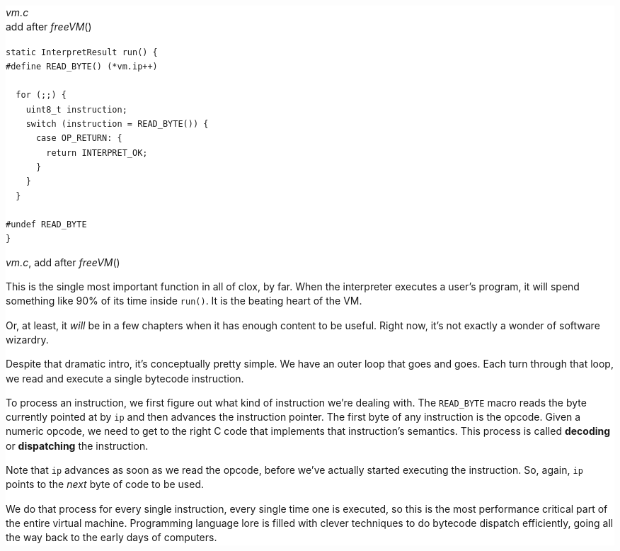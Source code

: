 <div class="source-file">

*vm.c*  
add after *freeVM*()

</div>

    static InterpretResult run() {
    #define READ_BYTE() (*vm.ip++)

      for (;;) {
        uint8_t instruction;
        switch (instruction = READ_BYTE()) {
          case OP_RETURN: {
            return INTERPRET_OK;
          }
        }
      }

    #undef READ_BYTE
    }

</div>

<div class="source-file-narrow">

*vm.c*, add after *freeVM*()

</div>

This is the single most <span id="important">important</span> function
in all of clox, by far. When the interpreter executes a user’s program,
it will spend something like 90% of its time inside `run()`. It is the
beating heart of the VM.

Or, at least, it *will* be in a few chapters when it has enough content
to be useful. Right now, it’s not exactly a wonder of software wizardry.

Despite that dramatic intro, it’s conceptually pretty simple. We have an
outer loop that goes and goes. Each turn through that loop, we read and
execute a single bytecode instruction.

To process an instruction, we first figure out what kind of instruction
we’re dealing with. The `READ_BYTE` macro reads the byte currently
pointed at by `ip` and then <span id="next">advances</span> the
instruction pointer. The first byte of any instruction is the opcode.
Given a numeric opcode, we need to get to the right C code that
implements that instruction’s semantics. This process is called
**decoding** or **dispatching** the instruction.

Note that `ip` advances as soon as we read the opcode, before we’ve
actually started executing the instruction. So, again, `ip` points to
the *next* byte of code to be used.

We do that process for every single instruction, every single time one
is executed, so this is the most performance critical part of the entire
virtual machine. Programming language lore is filled with
<span id="dispatch">clever</span> techniques to do bytecode dispatch
efficiently, going all the way back to the early days of computers.
